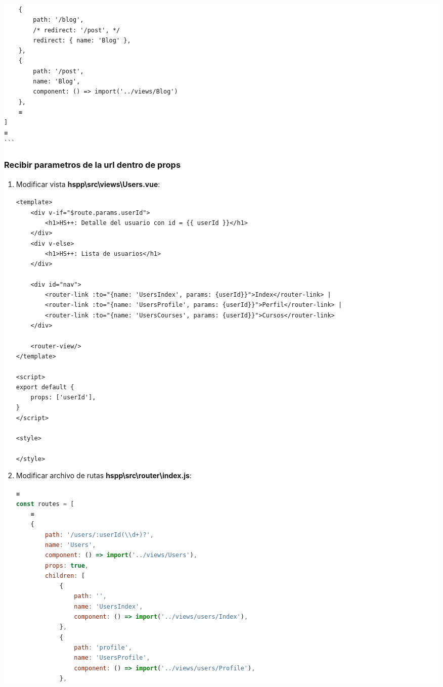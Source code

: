        {
            path: '/blog',
            /* redirect: '/post', */
            redirect: { name: 'Blog' },
        },
        {
            path: '/post',
            name: 'Blog',
            component: () => import('../views/Blog')
        },
        ≡
    ]
    ≡
    ```

### Recibir parametros de la url dentro de props
1. Modificar vista **hspp\src\views\Users.vue**:
    ```vue
    <template>
        <div v-if="$route.params.userId">
            <h1>HS++: Detalle del usuario con id = {{ userId }}</h1>
        </div>
        <div v-else>
            <h1>HS++: Lista de usuarios</h1>
        </div>

        <div id="nav">
            <router-link :to="{name: 'UsersIndex', params: {userId}}">Index</router-link> |
            <router-link :to="{name: 'UsersProfile', params: {userId}}">Perfil</router-link> |
            <router-link :to="{name: 'UsersCourses', params: {userId}}">Cursos</router-link>
        </div>

        <router-view/>
    </template>

    <script>
    export default {
        props: ['userId'],
    }
    </script>

    <style>

    </style>
    ```
2. Modificar archivo de rutas **hspp\src\router\index.js**:
    ```js
    ≡
    const routes = [
        ≡
        {
            path: '/users/:userId(\\d+)?',
            name: 'Users',
            component: () => import('../views/Users'),
            props: true,
            children: [
                {
                    path: '',
                    name: 'UsersIndex',
                    component: () => import('../views/users/Index'),
                },
                {
                    path: 'profile',
                    name: 'UsersProfile',
                    component: () => import('../views/users/Profile'),
                },